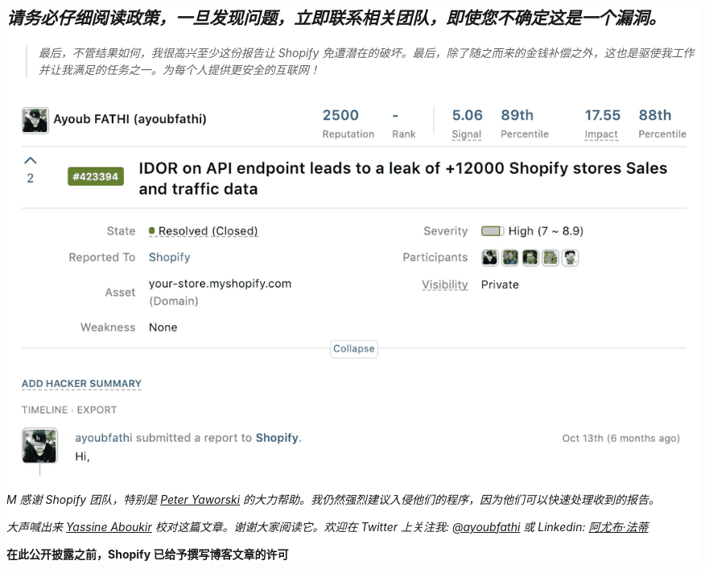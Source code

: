 ## *请务必仔细阅读政策，一旦发现问题，立即联系相关团队，即使您不确定这是一个漏洞。*

> *最后，不管结果如何，我很高兴至少这份报告让 Shopify 免遭潜在的破坏。最后，除了随之而来的金钱补偿之外，这也是驱使我工作并让我满足的任务之一。为每个人提供更安全的互联网！*

*![](img/bec7be4b6b95cd53bd86b19151ce915e.png)*

*M 感谢 Shopify 团队，特别是 [Peter Yaworski](https://twitter.com/yaworsk) 的大力帮助。我仍然强烈建议入侵他们的程序，因为他们可以快速处理收到的报告。*

*大声喊出来 [Yassine Aboukir](https://twitter.com/Yassineaboukir) 校对这篇文章。谢谢大家阅读它。欢迎在 Twitter 上关注我: [@_ayoubfathi_](https://twitter.com/_ayoubfathi_) 或 Linkedin: [阿尤布·法蒂](https://www.linkedin.com/in/ayoubfathi/)*

**在此公开披露之前，Shopify 已给予撰写博客文章的许可**